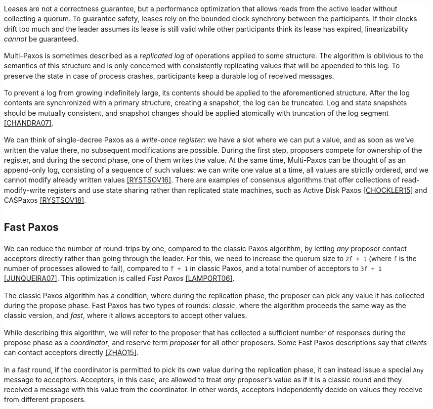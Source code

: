 Leases are not a correctness guarantee, but a performance optimization that allows reads from the active leader without collecting a quorum. To guarantee safety, leases rely on the bounded clock synchrony between the participants. If their clocks drift too much and the leader assumes its lease is still valid while other participants think its lease has expired, linearizability *cannot* be guaranteed.

Multi-Paxos is sometimes described as a *replicated log* of operations applied to some structure. The algorithm is oblivious to the semantics of this structure and is only concerned with consistently replicating values that will be appended to this log. To preserve the state in case of process crashes, participants keep a durable log of received messages.

To prevent a log from growing indefinitely large, its contents should be applied to the aforementioned structure. After the log contents are synchronized with a primary structure, creating a snapshot, the log can be truncated. Log and state snapshots should be mutually consistent, and snapshot changes should be applied atomically with truncation of the log segment [[CHANDRA07]](https://learning.oreilly.com/library/view/database-internals/9781492040330/app01.html#CHANDRA07).

We can think of single-decree Paxos as a *write-once register*: we have a slot where we can put a value, and as soon as we’ve written the value there, no subsequent modifications are possible. During the first step, proposers compete for ownership of the register, and during the second phase, one of them writes the value. At the same time, Multi-Paxos can be thought of as an append-only log, consisting of a sequence of such values: we can write one value at a time, all values are strictly ordered, and we cannot modify already written values [[RYSTSOV16]](https://learning.oreilly.com/library/view/database-internals/9781492040330/app01.html#RYSTSOV16). There are examples of consensus algorithms that offer collections of read-modify-write registers and use state sharing rather than replicated state machines, such as Active Disk Paxos [[CHOCKLER15]](https://learning.oreilly.com/library/view/database-internals/9781492040330/app01.html#CHOCKLER15) and CASPaxos [[RYSTSOV18]](https://learning.oreilly.com/library/view/database-internals/9781492040330/app01.html#RYSTSOV18).

## Fast Paxos

We can reduce the number of round-trips by one, compared to the classic Paxos algorithm, by letting *any* proposer contact acceptors directly rather than going through the leader. For this, we need to increase the quorum size to `2f + 1` (where `f` is the number of processes allowed to fail), compared to `f + 1` in classic Paxos, and a total number of acceptors to `3f + 1` [[JUNQUEIRA07]](https://learning.oreilly.com/library/view/database-internals/9781492040330/app01.html#JUNQUEIRA07). This optimization is called *Fast Paxos* [[LAMPORT06]](https://learning.oreilly.com/library/view/database-internals/9781492040330/app01.html#LAMPORT06).

The classic Paxos algorithm has a condition, where during the replication phase, the proposer can pick any value it has collected during the propose phase. Fast Paxos has two types of rounds: *classic*, where the algorithm proceeds the same way as the classic version, and *fast*, where it allows acceptors to accept other values.

While describing this algorithm, we will refer to the proposer that has collected a sufficient number of responses during the propose phase as a *coordinator*, and reserve term *proposer* for all other proposers. Some Fast Paxos descriptions say that *clients* can contact acceptors directly [[ZHAO15]](https://learning.oreilly.com/library/view/database-internals/9781492040330/app01.html#ZHAO15).

In a fast round, if the coordinator is permitted to pick its own value during the replication phase, it can instead issue a special `Any` message to acceptors. Acceptors, in this case, are allowed to treat *any* proposer’s value as if it is a classic round and they received a message with this value from the coordinator. In other words, acceptors independently decide on values they receive from different proposers.
